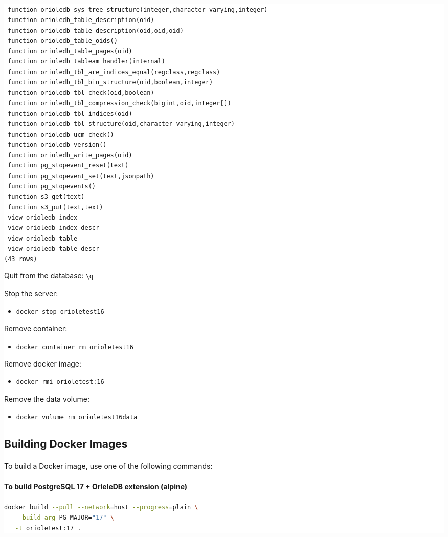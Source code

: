 ```
 function orioledb_sys_tree_structure(integer,character varying,integer)
 function orioledb_table_description(oid)
 function orioledb_table_description(oid,oid,oid)
 function orioledb_table_oids()
 function orioledb_table_pages(oid)
 function orioledb_tableam_handler(internal)
 function orioledb_tbl_are_indices_equal(regclass,regclass)
 function orioledb_tbl_bin_structure(oid,boolean,integer)
 function orioledb_tbl_check(oid,boolean)
 function orioledb_tbl_compression_check(bigint,oid,integer[])
 function orioledb_tbl_indices(oid)
 function orioledb_tbl_structure(oid,character varying,integer)
 function orioledb_ucm_check()
 function orioledb_version()
 function orioledb_write_pages(oid)
 function pg_stopevent_reset(text)
 function pg_stopevent_set(text,jsonpath)
 function pg_stopevents()
 function s3_get(text)
 function s3_put(text,text)
 view orioledb_index
 view orioledb_index_descr
 view orioledb_table
 view orioledb_table_descr
(43 rows)
```

Quit from the database:  `\q`


Stop the server:

* `docker stop orioletest16`

Remove container:

* `docker container rm orioletest16`

Remove docker image:

* `docker rmi orioletest:16`

Remove the data volume:

* `docker volume rm orioletest16data`

## Building Docker Images

To build a Docker image, use one of the following commands:

#### To build PostgreSQL 17 + OrieleDB extension (alpine)
```bash
docker build --pull --network=host --progress=plain \
   --build-arg PG_MAJOR="17" \
   -t orioletest:17 .
```
